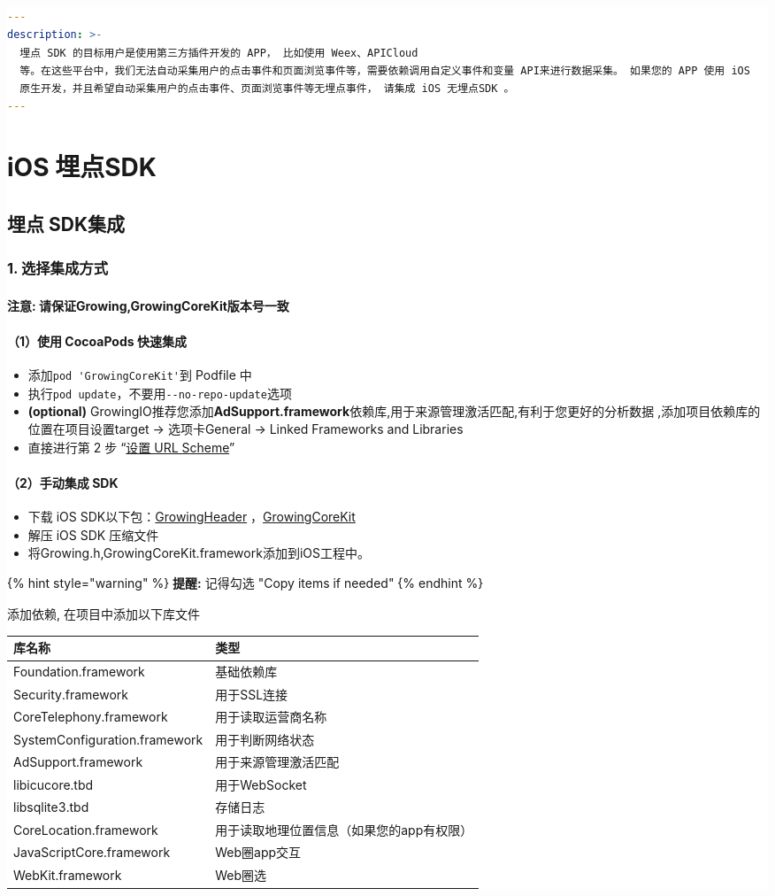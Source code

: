 ```yaml
---
description: >-
  埋点 SDK 的目标用户是使用第三方插件开发的 APP， 比如使用 Weex、APICloud
  等。在这些平台中，我们无法自动采集用户的点击事件和页面浏览事件等，需要依赖调用自定义事件和变量 API来进行数据采集。 如果您的 APP 使用 iOS
  原生开发，并且希望自动采集用户的点击事件、页面浏览事件等无埋点事件， 请集成 iOS 无埋点SDK 。
---
```


# iOS 埋点SDK

## 埋点 SDK集成  <a id="mai-dian-sdk-ji-cheng"></a>

### 1. 选择集成方式 <a id="1-xuan-ze-ji-cheng-fang-shi"></a>

#### 注意: 请保证Growing,GrowingCoreKit版本号一致 <a id="zhu-yi-qing-bao-zheng-growinggrowingcorekit-ban-ben-hao-yi-zhi"></a>

#### （1）使用 CocoaPods 快速集成 <a id="1-shi-yong-cocoapods-kuai-su-ji-cheng"></a>

* 添加`pod 'GrowingCoreKit'`到 Podfile 中
* 执行`pod update`，不要用`--no-repo-update`选项
* **\(optional\)** GrowingIO推荐您添加**AdSupport.framework**依赖库,用于来源管理激活匹配,有利于您更好的分析数据 ,添加项目依赖库的位置在项目设置target -&gt; 选项卡General -&gt; Linked Frameworks and Libraries
* 直接进行第 2 步 “[设置 URL Scheme](https://docs.growingio.com/docs/sdk-integration/ios-sdk/mai-dian-sdk-ji-cheng#2-she-zhi-url-scheme)”

#### （2）手动集成 SDK  <a id="2-shou-dong-ji-cheng-sdk"></a>

* 下载 iOS SDK以下包：[GrowingHeader](https://assets.growingio.com/sdk/ios/GrowingIO-iOS-PublicHeader-2.8.5.zip) ，[GrowingCoreKit](https://assets.growingio.com/sdk/ios/GrowingIO-iOS-CoreKit-2.8.5.zip)​
* 解压 iOS SDK 压缩文件
*  将Growing.h,GrowingCoreKit.framework添加到iOS工程中。

{% hint style="warning" %}
 **提醒:** 记得勾选 "Copy items if needed"
{% endhint %}

添加依赖, 在项目中添加以下库文件

| **库名称** | **类型** |
| :--- | :--- |
| Foundation.framework | 基础依赖库 |
| Security.framework | 用于SSL连接 |
| CoreTelephony.framework | 用于读取运营商名称 |
| SystemConfiguration.framework | 用于判断网络状态 |
| AdSupport.framework | 用于来源管理激活匹配 |
| libicucore.tbd | 用于WebSocket |
| libsqlite3.tbd | 存储日志 |
| CoreLocation.framework | 用于读取地理位置信息（如果您的app有权限） |
| JavaScriptCore.framework | Web圈app交互 |
| WebKit.framework | Web圈选 |
